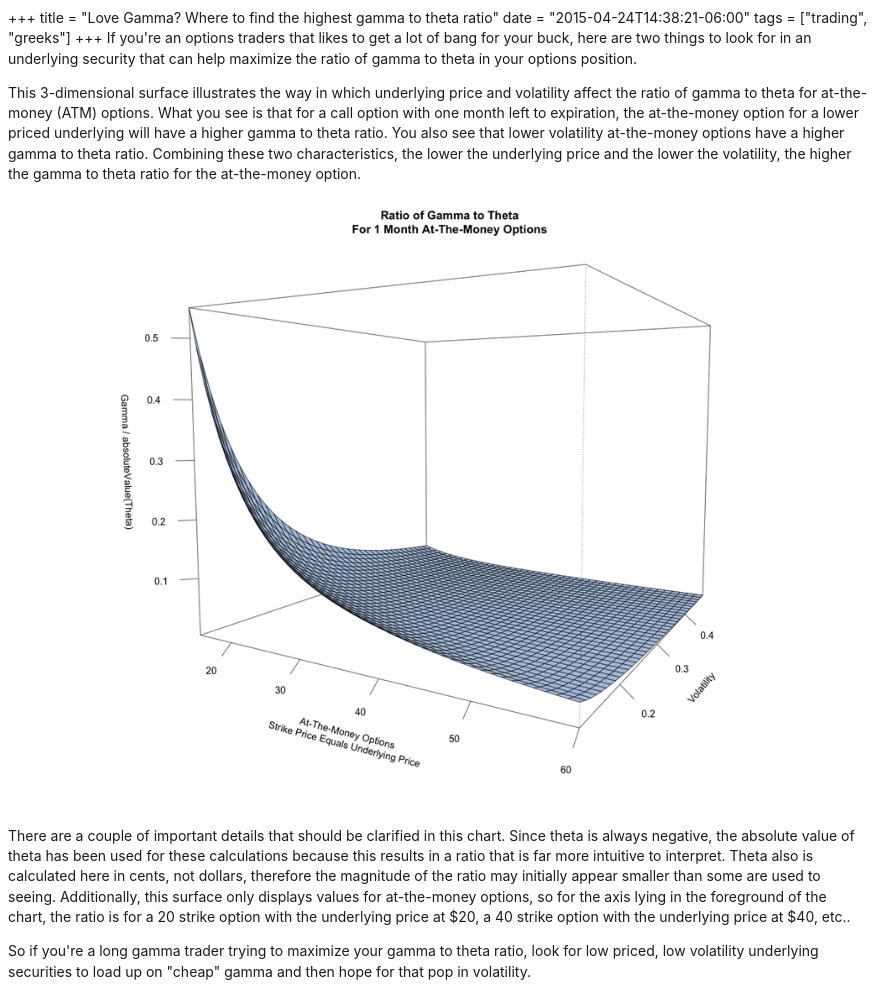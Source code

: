 +++
title = "Love Gamma? Where to find the highest gamma to theta ratio"
date = "2015-04-24T14:38:21-06:00"
tags = ["trading", "greeks"]
+++
If you're an options traders that likes to get a lot of bang for your buck, here are two things to look for in an underlying security that can help maximize the ratio of gamma to theta in your options position.

This 3-dimensional surface illustrates the way in which underlying price and volatility affect the ratio of gamma to theta for at-the-money (ATM) options.  What you see is that for a call option with one month left to expiration, the at-the-money option for a lower priced underlying will have a higher gamma to theta ratio.  You also see that lower volatility at-the-money options have a higher gamma to theta ratio.  Combining these two characteristics, the lower the underlying price and the lower the volatility, the higher the gamma to theta ratio for the at-the-money option.

<a href="/images/2015/04/gammaTheta.png"><img src="/images/2015/04/gammaTheta.png" alt="Gamma to Theta Ratio" title="Gamma to Theta Ratio" height="100%" width="100%"></a>

There are a couple of important details that should be clarified in this chart. Since theta is always negative, the absolute value of theta has been used for these calculations because this results in a ratio that is far more intuitive to interpret.  Theta also is calculated here in cents, not dollars, therefore the magnitude of the ratio may initially appear smaller than some are used to seeing.  Additionally, this surface only displays values for at-the-money options, so for the axis lying in the foreground of the chart, the ratio is for a 20 strike option with the underlying price at $20, a 40 strike option with the underlying price at $40, etc..

So if you're a long gamma trader trying to maximize your gamma to theta ratio, look for low priced, low volatility underlying securities to load up on "cheap" gamma and then hope for that pop in volatility.
